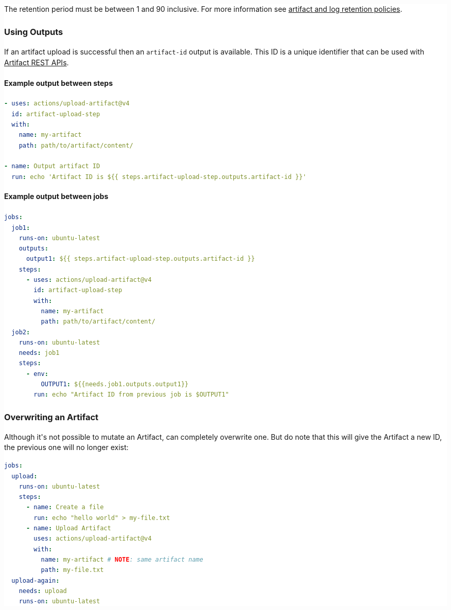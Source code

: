 The retention period must be between 1 and 90 inclusive. For more information see [artifact and log retention policies](https://docs.github.com/en/free-pro-team@latest/actions/reference/usage-limits-billing-and-administration#artifact-and-log-retention-policy).

### Using Outputs

If an artifact upload is successful then an `artifact-id` output is available. This ID is a unique identifier that can be used with [Artifact REST APIs](https://docs.github.com/en/rest/actions/artifacts).

#### Example output between steps

```yml
- uses: actions/upload-artifact@v4
  id: artifact-upload-step
  with:
    name: my-artifact
    path: path/to/artifact/content/

- name: Output artifact ID
  run: echo 'Artifact ID is ${{ steps.artifact-upload-step.outputs.artifact-id }}'
```

#### Example output between jobs

```yml
jobs:
  job1:
    runs-on: ubuntu-latest
    outputs:
      output1: ${{ steps.artifact-upload-step.outputs.artifact-id }}
    steps:
      - uses: actions/upload-artifact@v4
        id: artifact-upload-step
        with:
          name: my-artifact
          path: path/to/artifact/content/
  job2:
    runs-on: ubuntu-latest
    needs: job1
    steps:
      - env:
          OUTPUT1: ${{needs.job1.outputs.output1}}
        run: echo "Artifact ID from previous job is $OUTPUT1"
```

### Overwriting an Artifact

Although it's not possible to mutate an Artifact, can completely overwrite one. But do note that this will give the Artifact a new ID, the previous one will no longer exist:

```yaml
jobs:
  upload:
    runs-on: ubuntu-latest
    steps:
      - name: Create a file
        run: echo "hello world" > my-file.txt
      - name: Upload Artifact
        uses: actions/upload-artifact@v4
        with:
          name: my-artifact # NOTE: same artifact name
          path: my-file.txt
  upload-again:
    needs: upload
    runs-on: ubuntu-latest
```